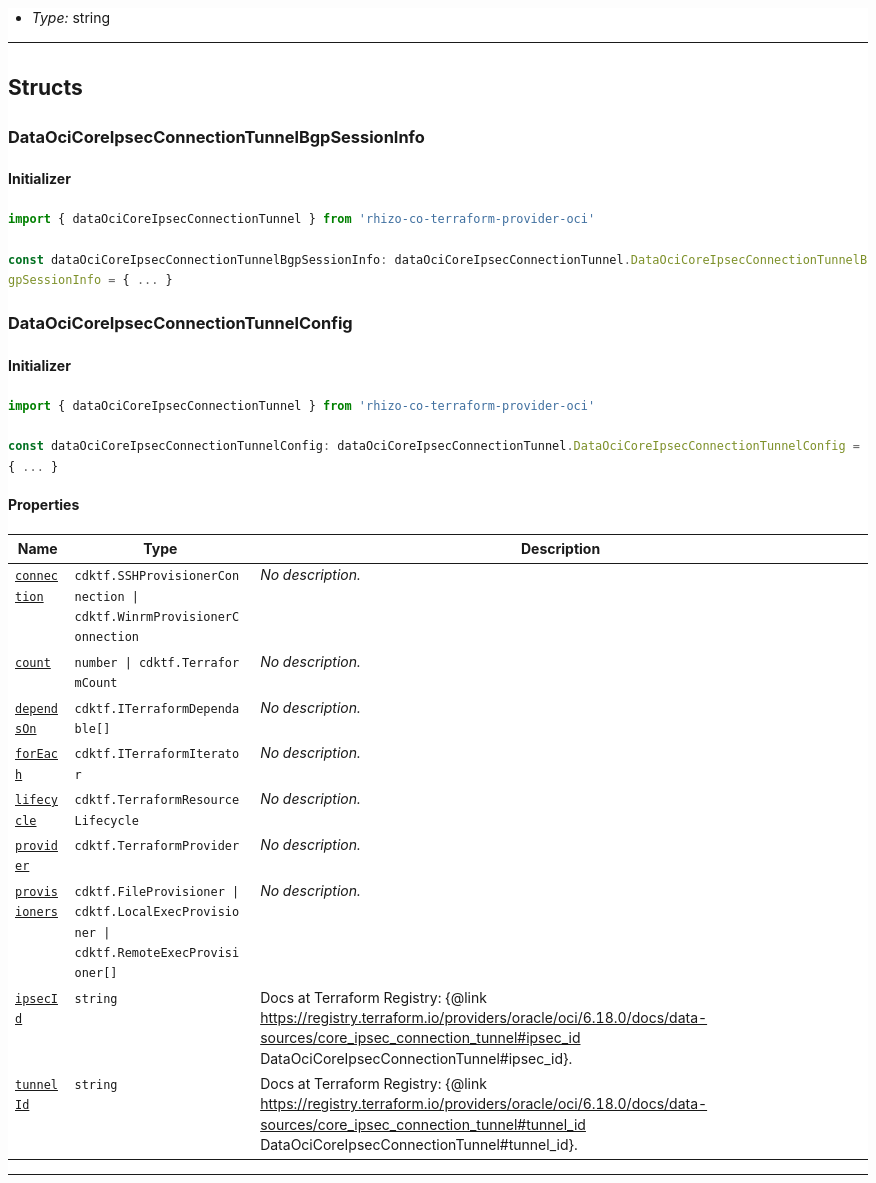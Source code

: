 - *Type:* string

---

## Structs <a name="Structs" id="Structs"></a>

### DataOciCoreIpsecConnectionTunnelBgpSessionInfo <a name="DataOciCoreIpsecConnectionTunnelBgpSessionInfo" id="rhizo-co-terraform-provider-oci.dataOciCoreIpsecConnectionTunnel.DataOciCoreIpsecConnectionTunnelBgpSessionInfo"></a>

#### Initializer <a name="Initializer" id="rhizo-co-terraform-provider-oci.dataOciCoreIpsecConnectionTunnel.DataOciCoreIpsecConnectionTunnelBgpSessionInfo.Initializer"></a>

```typescript
import { dataOciCoreIpsecConnectionTunnel } from 'rhizo-co-terraform-provider-oci'

const dataOciCoreIpsecConnectionTunnelBgpSessionInfo: dataOciCoreIpsecConnectionTunnel.DataOciCoreIpsecConnectionTunnelBgpSessionInfo = { ... }
```


### DataOciCoreIpsecConnectionTunnelConfig <a name="DataOciCoreIpsecConnectionTunnelConfig" id="rhizo-co-terraform-provider-oci.dataOciCoreIpsecConnectionTunnel.DataOciCoreIpsecConnectionTunnelConfig"></a>

#### Initializer <a name="Initializer" id="rhizo-co-terraform-provider-oci.dataOciCoreIpsecConnectionTunnel.DataOciCoreIpsecConnectionTunnelConfig.Initializer"></a>

```typescript
import { dataOciCoreIpsecConnectionTunnel } from 'rhizo-co-terraform-provider-oci'

const dataOciCoreIpsecConnectionTunnelConfig: dataOciCoreIpsecConnectionTunnel.DataOciCoreIpsecConnectionTunnelConfig = { ... }
```

#### Properties <a name="Properties" id="Properties"></a>

| **Name** | **Type** | **Description** |
| --- | --- | --- |
| <code><a href="#rhizo-co-terraform-provider-oci.dataOciCoreIpsecConnectionTunnel.DataOciCoreIpsecConnectionTunnelConfig.property.connection">connection</a></code> | <code>cdktf.SSHProvisionerConnection \| cdktf.WinrmProvisionerConnection</code> | *No description.* |
| <code><a href="#rhizo-co-terraform-provider-oci.dataOciCoreIpsecConnectionTunnel.DataOciCoreIpsecConnectionTunnelConfig.property.count">count</a></code> | <code>number \| cdktf.TerraformCount</code> | *No description.* |
| <code><a href="#rhizo-co-terraform-provider-oci.dataOciCoreIpsecConnectionTunnel.DataOciCoreIpsecConnectionTunnelConfig.property.dependsOn">dependsOn</a></code> | <code>cdktf.ITerraformDependable[]</code> | *No description.* |
| <code><a href="#rhizo-co-terraform-provider-oci.dataOciCoreIpsecConnectionTunnel.DataOciCoreIpsecConnectionTunnelConfig.property.forEach">forEach</a></code> | <code>cdktf.ITerraformIterator</code> | *No description.* |
| <code><a href="#rhizo-co-terraform-provider-oci.dataOciCoreIpsecConnectionTunnel.DataOciCoreIpsecConnectionTunnelConfig.property.lifecycle">lifecycle</a></code> | <code>cdktf.TerraformResourceLifecycle</code> | *No description.* |
| <code><a href="#rhizo-co-terraform-provider-oci.dataOciCoreIpsecConnectionTunnel.DataOciCoreIpsecConnectionTunnelConfig.property.provider">provider</a></code> | <code>cdktf.TerraformProvider</code> | *No description.* |
| <code><a href="#rhizo-co-terraform-provider-oci.dataOciCoreIpsecConnectionTunnel.DataOciCoreIpsecConnectionTunnelConfig.property.provisioners">provisioners</a></code> | <code>cdktf.FileProvisioner \| cdktf.LocalExecProvisioner \| cdktf.RemoteExecProvisioner[]</code> | *No description.* |
| <code><a href="#rhizo-co-terraform-provider-oci.dataOciCoreIpsecConnectionTunnel.DataOciCoreIpsecConnectionTunnelConfig.property.ipsecId">ipsecId</a></code> | <code>string</code> | Docs at Terraform Registry: {@link https://registry.terraform.io/providers/oracle/oci/6.18.0/docs/data-sources/core_ipsec_connection_tunnel#ipsec_id DataOciCoreIpsecConnectionTunnel#ipsec_id}. |
| <code><a href="#rhizo-co-terraform-provider-oci.dataOciCoreIpsecConnectionTunnel.DataOciCoreIpsecConnectionTunnelConfig.property.tunnelId">tunnelId</a></code> | <code>string</code> | Docs at Terraform Registry: {@link https://registry.terraform.io/providers/oracle/oci/6.18.0/docs/data-sources/core_ipsec_connection_tunnel#tunnel_id DataOciCoreIpsecConnectionTunnel#tunnel_id}. |

---